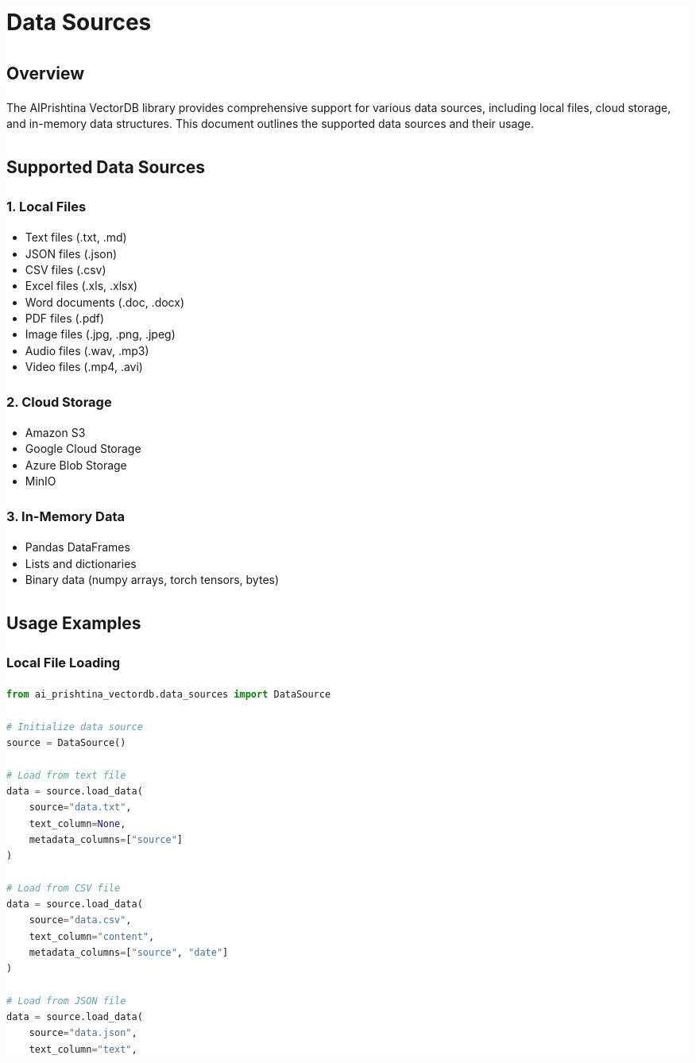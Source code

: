 # Data Sources

## Overview

The AIPrishtina VectorDB library provides comprehensive support for various data sources, including local files, cloud storage, and in-memory data structures. This document outlines the supported data sources and their usage.

## Supported Data Sources

### 1. Local Files
- Text files (.txt, .md)
- JSON files (.json)
- CSV files (.csv)
- Excel files (.xls, .xlsx)
- Word documents (.doc, .docx)
- PDF files (.pdf)
- Image files (.jpg, .png, .jpeg)
- Audio files (.wav, .mp3)
- Video files (.mp4, .avi)

### 2. Cloud Storage
- Amazon S3
- Google Cloud Storage
- Azure Blob Storage
- MinIO

### 3. In-Memory Data
- Pandas DataFrames
- Lists and dictionaries
- Binary data (numpy arrays, torch tensors, bytes)

## Usage Examples

### Local File Loading

```python
from ai_prishtina_vectordb.data_sources import DataSource

# Initialize data source
source = DataSource()

# Load from text file
data = source.load_data(
    source="data.txt",
    text_column=None,
    metadata_columns=["source"]
)

# Load from CSV file
data = source.load_data(
    source="data.csv",
    text_column="content",
    metadata_columns=["source", "date"]
)

# Load from JSON file
data = source.load_data(
    source="data.json",
    text_column="text",
```